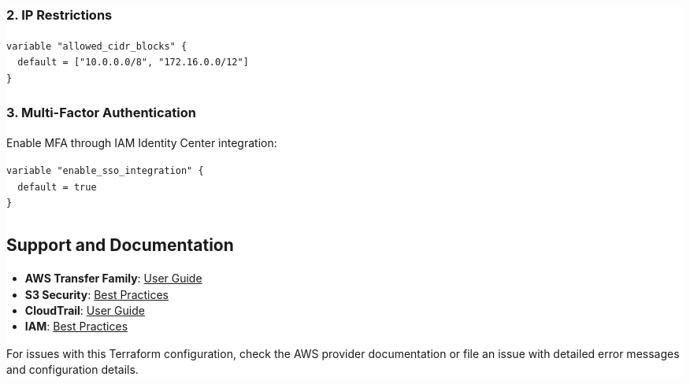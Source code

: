 ### 2. IP Restrictions
```hcl
variable "allowed_cidr_blocks" {
  default = ["10.0.0.0/8", "172.16.0.0/12"]
}
```

### 3. Multi-Factor Authentication
Enable MFA through IAM Identity Center integration:

```hcl
variable "enable_sso_integration" {
  default = true
}
```

## Support and Documentation

- **AWS Transfer Family**: [User Guide](https://docs.aws.amazon.com/transfer/)
- **S3 Security**: [Best Practices](https://docs.aws.amazon.com/AmazonS3/latest/userguide/security-best-practices.html)
- **CloudTrail**: [User Guide](https://docs.aws.amazon.com/awscloudtrail/latest/userguide/)
- **IAM**: [Best Practices](https://docs.aws.amazon.com/IAM/latest/UserGuide/best-practices.html)

For issues with this Terraform configuration, check the AWS provider documentation or file an issue with detailed error messages and configuration details.